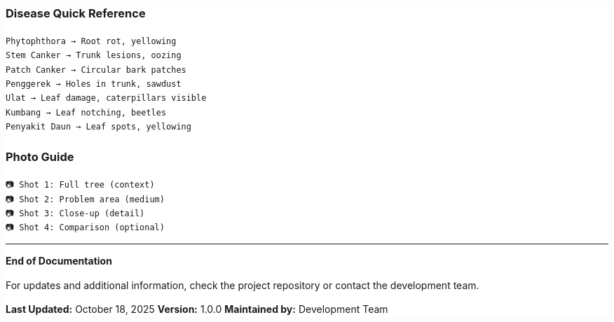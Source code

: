 ### Disease Quick Reference

```
Phytophthora → Root rot, yellowing
Stem Canker → Trunk lesions, oozing
Patch Canker → Circular bark patches
Penggerek → Holes in trunk, sawdust
Ulat → Leaf damage, caterpillars visible
Kumbang → Leaf notching, beetles
Penyakit Daun → Leaf spots, yellowing
```

### Photo Guide

```
📷 Shot 1: Full tree (context)
📷 Shot 2: Problem area (medium)
📷 Shot 3: Close-up (detail)
📷 Shot 4: Comparison (optional)
```

---

**End of Documentation**

For updates and additional information, check the project repository or contact the development team.

**Last Updated:** October 18, 2025
**Version:** 1.0.0
**Maintained by:** Development Team
